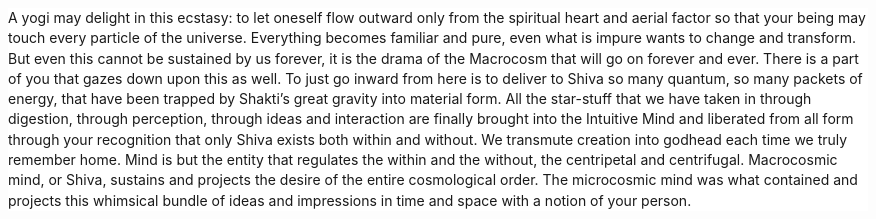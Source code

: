 A yogi may delight in this ecstasy: to let oneself flow outward only from the spiritual heart and aerial factor so that your being may touch every particle of the universe. Everything becomes familiar and pure, even what is impure wants to change and transform. But even this cannot be sustained by us forever, it is the drama of the Macrocosm that will go on forever and ever. There is a part of you that gazes down upon this as well. To just go inward from here is to deliver to Shiva so many quantum, so many packets of energy, that have been trapped by Shakti’s great gravity into material form. All the star-stuff that we have taken in through digestion, through perception, through ideas and interaction are finally brought into the Intuitive Mind and liberated from all form through your recognition that only Shiva exists both within and without. We transmute creation into godhead each time we truly remember home. Mind is but the entity that regulates the within and the without, the centripetal and centrifugal. Macrocosmic mind, or Shiva, sustains and projects the desire of the entire cosmological order. The microcosmic mind was what contained and projects this whimsical bundle of ideas and impressions in time and space with a notion of your person.
